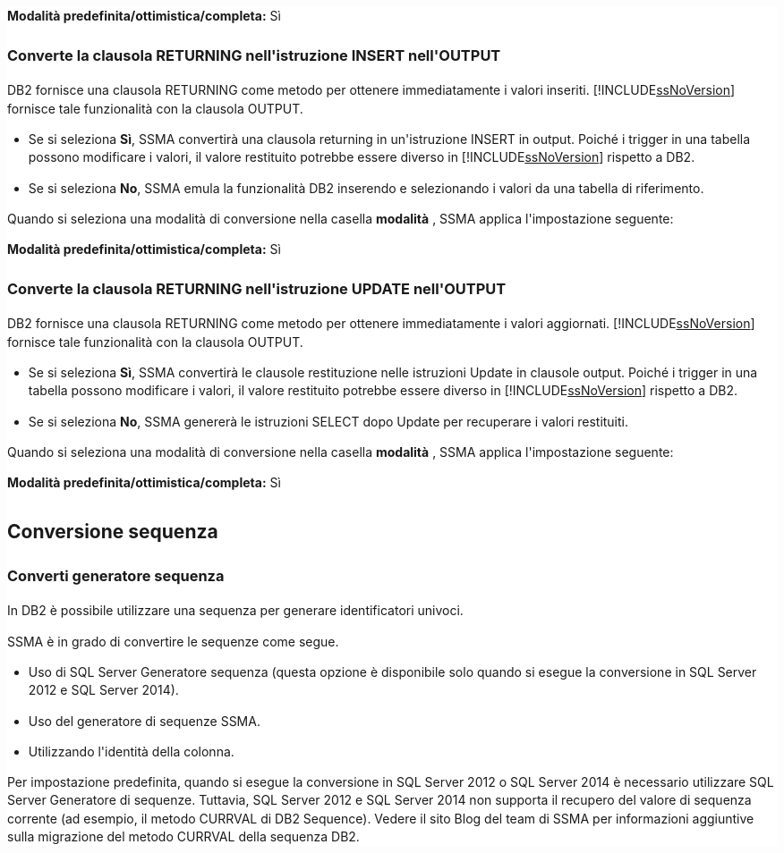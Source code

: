 **Modalità predefinita/ottimistica/completa:** Sì  
  
### <a name="convert-returning-clause-in-insert-statement-to-output"></a>Converte la clausola RETURNING nell'istruzione INSERT nell'OUTPUT  
DB2 fornisce una clausola RETURNING come metodo per ottenere immediatamente i valori inseriti. [!INCLUDE[ssNoVersion](../../includes/ssnoversion-md.md)] fornisce tale funzionalità con la clausola OUTPUT.  
  
-   Se si seleziona **Sì**, SSMA convertirà una clausola returning in un'istruzione INSERT in output. Poiché i trigger in una tabella possono modificare i valori, il valore restituito potrebbe essere diverso in [!INCLUDE[ssNoVersion](../../includes/ssnoversion-md.md)] rispetto a DB2.  
  
-   Se si seleziona **No**, SSMA emula la funzionalità DB2 inserendo e selezionando i valori da una tabella di riferimento.  
  
Quando si seleziona una modalità di conversione nella casella **modalità** , SSMA applica l'impostazione seguente:  
  
**Modalità predefinita/ottimistica/completa:** Sì  
  
### <a name="convert-returning-clause-in-update-statement-to-output"></a>Converte la clausola RETURNING nell'istruzione UPDATE nell'OUTPUT  
DB2 fornisce una clausola RETURNING come metodo per ottenere immediatamente i valori aggiornati. [!INCLUDE[ssNoVersion](../../includes/ssnoversion-md.md)] fornisce tale funzionalità con la clausola OUTPUT.  
  
-   Se si seleziona **Sì**, SSMA convertirà le clausole restituzione nelle istruzioni Update in clausole output. Poiché i trigger in una tabella possono modificare i valori, il valore restituito potrebbe essere diverso in [!INCLUDE[ssNoVersion](../../includes/ssnoversion-md.md)] rispetto a DB2.  
  
-   Se si seleziona **No**, SSMA genererà le istruzioni SELECT dopo Update per recuperare i valori restituiti.  
  
Quando si seleziona una modalità di conversione nella casella **modalità** , SSMA applica l'impostazione seguente:  
  
**Modalità predefinita/ottimistica/completa:** Sì  
  
## <a name="sequence-conversion"></a>Conversione sequenza  
  
### <a name="convert-sequence-generator"></a>Converti generatore sequenza  
In DB2 è possibile utilizzare una sequenza per generare identificatori univoci.  
  
SSMA è in grado di convertire le sequenze come segue.  
  
-   Uso di SQL Server Generatore sequenza (questa opzione è disponibile solo quando si esegue la conversione in SQL Server 2012 e SQL Server 2014).  
  
-   Uso del generatore di sequenze SSMA.  
  
-   Utilizzando l'identità della colonna.  
  
Per impostazione predefinita, quando si esegue la conversione in SQL Server 2012 o SQL Server 2014 è necessario utilizzare SQL Server Generatore di sequenze. Tuttavia, SQL Server 2012 e SQL Server 2014 non supporta il recupero del valore di sequenza corrente (ad esempio, il metodo CURRVAL di DB2 Sequence). Vedere il sito Blog del team di SSMA per informazioni aggiuntive sulla migrazione del metodo CURRVAL della sequenza DB2.  
  